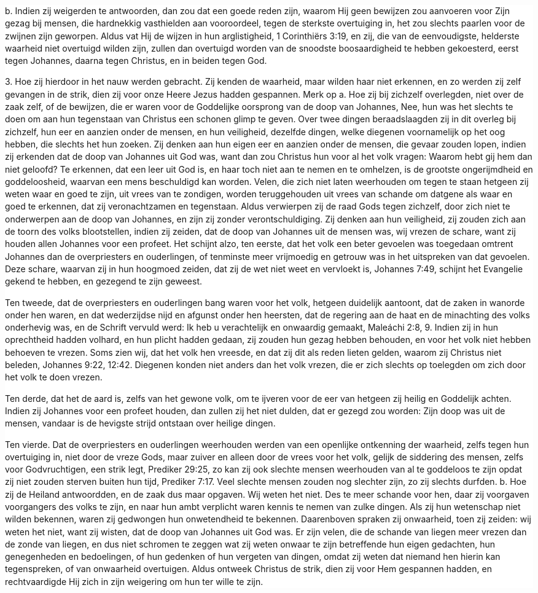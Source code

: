 b. Indien zij weigerden te antwoorden, dan zou dat een goede reden zijn, waarom Hij geen bewijzen zou aanvoeren voor Zijn gezag bij mensen, die hardnekkig vasthielden aan vooroordeel, tegen de sterkste overtuiging in, het zou slechts paarlen voor de zwijnen zijn geworpen. Aldus vat Hij de wijzen in hun arglistigheid, 1 Corinthiërs 3:19, en zij, die van de eenvoudigste, helderste waarheid niet overtuigd wilden zijn, zullen dan overtuigd worden van de snoodste boosaardigheid te hebben gekoesterd, eerst tegen Johannes, daarna tegen Christus, en in beiden tegen God. 

3\. Hoe zij hierdoor in het nauw werden gebracht. Zij kenden de waarheid, maar wilden haar niet erkennen, en zo werden zij zelf gevangen in de strik, dien zij voor onze Heere Jezus hadden gespannen. 
Merk op 
a. Hoe zij bij zichzelf overlegden, niet over de zaak zelf, of de bewijzen, die er waren voor de Goddelijke oorsprong van de doop van Johannes, Nee, hun was het slechts te doen om aan hun tegenstaan van Christus een schonen glimp te geven. Over twee dingen beraadslaagden zij in dit overleg bij zichzelf, hun eer en aanzien onder de mensen, en hun veiligheid, dezelfde dingen, welke diegenen voornamelijk op het oog hebben, die slechts het hun zoeken. 
Zij denken aan hun eigen eer en aanzien onder de mensen, die gevaar zouden lopen, indien zij erkenden dat de doop van Johannes uit God was, want dan zou Christus hun voor al het volk vragen: Waarom hebt gij hem dan niet geloofd? Te erkennen, dat een leer uit God is, en haar toch niet aan te nemen en te omhelzen, is de grootste ongerijmdheid en goddeloosheid, waarvan een mens beschuldigd kan worden. Velen, die zich niet laten weerhouden om tegen te staan hetgeen zij weten waar en goed te zijn, uit vrees van te zondigen, worden teruggehouden uit vrees van schande om datgene als waar en goed te erkennen, dat zij veronachtzamen en tegenstaan. Aldus verwierpen zij de raad Gods tegen zichzelf, door zich niet te onderwerpen aan de doop van Johannes, en zijn zij zonder verontschuldiging. Zij denken aan hun veiligheid, zij zouden zich aan de toorn des volks blootstellen, indien zij zeiden, dat de doop van Johannes uit de mensen was, wij vrezen de schare, want zij houden allen Johannes voor een profeet. Het schijnt alzo, ten eerste, dat het volk een beter gevoelen was toegedaan omtrent Johannes dan de overpriesters en ouderlingen, of tenminste meer vrijmoedig en getrouw was in het uitspreken van dat gevoelen. 
Deze schare, waarvan zij in hun hoogmoed zeiden, dat zij de wet niet weet en vervloekt is, Johannes 7:49, schijnt het Evangelie gekend te hebben, en gezegend te zijn geweest. 

Ten tweede, dat de overpriesters en ouderlingen bang waren voor het volk, hetgeen duidelijk aantoont, dat de zaken in wanorde onder hen waren, en dat wederzijdse nijd en afgunst onder hen heersten, dat de regering aan de haat en de minachting des volks onderhevig was, en de Schrift vervuld werd: Ik heb u verachtelijk en onwaardig gemaakt, Maleáchi 2:8, 9. Indien zij in hun oprechtheid hadden volhard, en hun plicht hadden gedaan, zij zouden hun gezag hebben behouden, en voor het volk niet hebben behoeven te vrezen. Soms zien wij, dat het volk hen vreesde, en dat zij dit als reden lieten gelden, waarom zij Christus niet beleden, Johannes 9:22, 12:42. Diegenen konden niet anders dan het volk vrezen, die er zich slechts op toelegden om zich door het volk te doen vrezen. 

Ten derde, dat het de aard is, zelfs van het gewone volk, om te ijveren voor de eer van hetgeen zij heilig en Goddelijk achten. Indien zij Johannes voor een profeet houden, dan zullen zij het niet dulden, dat er gezegd zou worden: Zijn doop was uit de mensen, vandaar is de hevigste strijd ontstaan over heilige dingen. 

Ten vierde. Dat de overpriesters en ouderlingen weerhouden werden van een openlijke ontkenning der waarheid, zelfs tegen hun overtuiging in, niet door de vreze Gods, maar zuiver en alleen door de vrees voor het volk, gelijk de siddering des mensen, zelfs voor Godvruchtigen, een strik legt, Prediker 29:25, zo kan zij ook slechte mensen weerhouden van al te goddeloos te zijn opdat zij niet zouden sterven buiten hun tijd, Prediker 7:17. Veel slechte mensen zouden nog slechter zijn, zo zij slechts durfden. b. Hoe zij de Heiland antwoordden, en de zaak dus maar opgaven. Wij weten het niet. Des te meer schande voor hen, daar zij voorgaven voorgangers des volks te zijn, en naar hun ambt verplicht waren kennis te nemen van zulke dingen. Als zij hun wetenschap niet wilden bekennen, waren zij gedwongen hun onwetendheid te bekennen. Daarenboven spraken zij onwaarheid, toen zij zeiden: wij weten het niet, want zij wisten, dat de doop van Johannes uit God was. Er zijn velen, die de schande van liegen meer vrezen dan de zonde van liegen, en dus niet schromen te zeggen wat zij weten onwaar te zijn betreffende hun eigen gedachten, hun genegenheden en bedoelingen, of hun gedenken of hun vergeten van dingen, omdat zij weten dat niemand hen hierin kan tegenspreken, of van onwaarheid overtuigen. Aldus ontweek Christus de strik, dien zij voor Hem gespannen hadden, en rechtvaardigde Hij zich in zijn weigering om hun ter wille te zijn. 